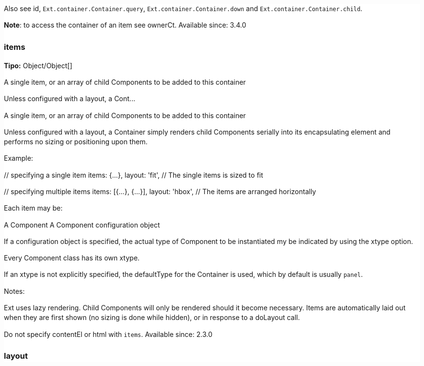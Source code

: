 
Also see id, `Ext.container.Container.query`, `Ext.container.Container.down` and
`Ext.container.Container.child`.

**Note**: to access the container of an item see ownerCt.
        Available since: 3.4.0


### items

**Tipo:** Object/Object[]

A single item, or an array of child Components to be added to this container

Unless configured with a layout, a Cont...

A single item, or an array of child Components to be added to this container

Unless configured with a layout, a Container simply renders child
Components serially into its encapsulating element and performs no sizing or
positioning upon them.

Example:

// specifying a single item
items: {...},
layout: 'fit',    // The single items is sized to fit

// specifying multiple items
items: [{...}, {...}],
layout: 'hbox', // The items are arranged horizontally


Each item may be:


A Component
A Component configuration object



If a configuration object is specified, the actual type of Component to be
instantiated my be indicated by using the xtype option.

Every Component class has its own xtype.

If an xtype is not explicitly specified, the
defaultType for the Container is used, which by default is usually `panel`.

Notes:

Ext uses lazy rendering. Child Components will only be rendered
should it become necessary. Items are automatically laid out when they are first
shown (no sizing is done while hidden), or in response to a doLayout call.

Do not specify contentEl or
html with `items`.
        Available since: 2.3.0


### layout
